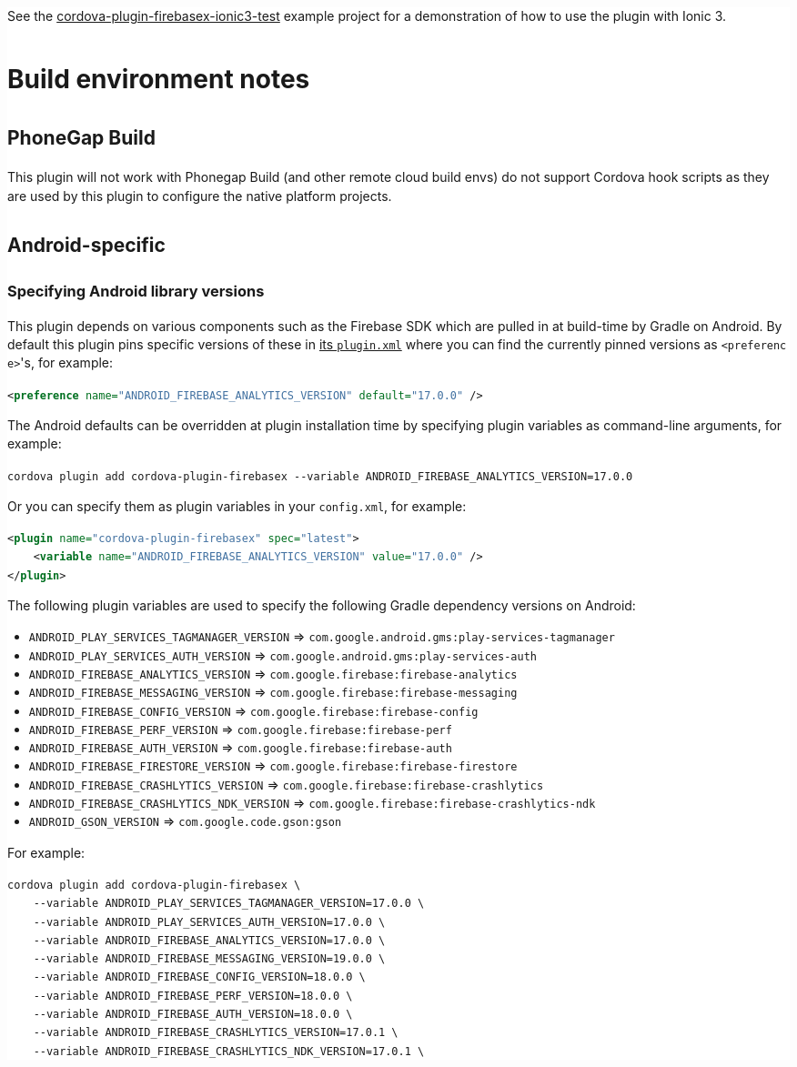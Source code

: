 See the [cordova-plugin-firebasex-ionic3-test](https://github.com/dpa99c/cordova-plugin-firebasex-ionic3-test) example project for a demonstration of how to use the plugin with Ionic 3.

# Build environment notes

## PhoneGap Build
This plugin will not work with Phonegap Build (and other remote cloud build envs) do not support Cordova hook scripts as they are used by this plugin to configure the native platform projects.

## Android-specific

### Specifying Android library versions
This plugin depends on various components such as the Firebase SDK which are pulled in at build-time by Gradle on Android.
By default this plugin pins specific versions of these in [its `plugin.xml`](https://github.com/dpa99c/cordova-plugin-firebase/blob/master/plugin.xml) where you can find the currently pinned versions as `<preference>`'s, for example:

```xml
<preference name="ANDROID_FIREBASE_ANALYTICS_VERSION" default="17.0.0" />
```

The Android defaults can be overridden at plugin installation time by specifying plugin variables as command-line arguments, for example:

    cordova plugin add cordova-plugin-firebasex --variable ANDROID_FIREBASE_ANALYTICS_VERSION=17.0.0

Or you can specify them as plugin variables in your `config.xml`, for example:

```xml
<plugin name="cordova-plugin-firebasex" spec="latest">
    <variable name="ANDROID_FIREBASE_ANALYTICS_VERSION" value="17.0.0" />
</plugin>
```

The following plugin variables are used to specify the following Gradle dependency versions on Android:

- `ANDROID_PLAY_SERVICES_TAGMANAGER_VERSION` => `com.google.android.gms:play-services-tagmanager`
- `ANDROID_PLAY_SERVICES_AUTH_VERSION` => `com.google.android.gms:play-services-auth`
- `ANDROID_FIREBASE_ANALYTICS_VERSION` => `com.google.firebase:firebase-analytics`
- `ANDROID_FIREBASE_MESSAGING_VERSION` => `com.google.firebase:firebase-messaging`
- `ANDROID_FIREBASE_CONFIG_VERSION` => `com.google.firebase:firebase-config`
- `ANDROID_FIREBASE_PERF_VERSION` => `com.google.firebase:firebase-perf`
- `ANDROID_FIREBASE_AUTH_VERSION` => `com.google.firebase:firebase-auth`
- `ANDROID_FIREBASE_FIRESTORE_VERSION` => `com.google.firebase:firebase-firestore`
- `ANDROID_FIREBASE_CRASHLYTICS_VERSION` => `com.google.firebase:firebase-crashlytics`
- `ANDROID_FIREBASE_CRASHLYTICS_NDK_VERSION` => `com.google.firebase:firebase-crashlytics-ndk`
- `ANDROID_GSON_VERSION` => `com.google.code.gson:gson`

For example:

    cordova plugin add cordova-plugin-firebasex \
        --variable ANDROID_PLAY_SERVICES_TAGMANAGER_VERSION=17.0.0 \
        --variable ANDROID_PLAY_SERVICES_AUTH_VERSION=17.0.0 \
        --variable ANDROID_FIREBASE_ANALYTICS_VERSION=17.0.0 \
        --variable ANDROID_FIREBASE_MESSAGING_VERSION=19.0.0 \
        --variable ANDROID_FIREBASE_CONFIG_VERSION=18.0.0 \
        --variable ANDROID_FIREBASE_PERF_VERSION=18.0.0 \
        --variable ANDROID_FIREBASE_AUTH_VERSION=18.0.0 \
        --variable ANDROID_FIREBASE_CRASHLYTICS_VERSION=17.0.1 \
        --variable ANDROID_FIREBASE_CRASHLYTICS_NDK_VERSION=17.0.1 \
